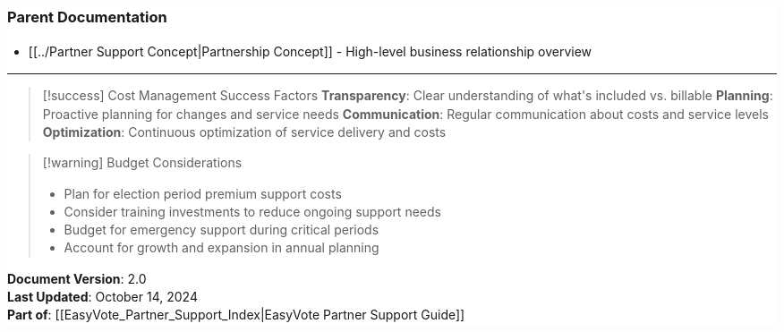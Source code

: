 ### Parent Documentation
- [[../Partner Support Concept|Partnership Concept]] - High-level business relationship overview

---

> [!success] Cost Management Success Factors
> **Transparency**: Clear understanding of what's included vs. billable
> **Planning**: Proactive planning for changes and service needs
> **Communication**: Regular communication about costs and service levels
> **Optimization**: Continuous optimization of service delivery and costs

> [!warning] Budget Considerations
> - Plan for election period premium support costs
> - Consider training investments to reduce ongoing support needs
> - Budget for emergency support during critical periods
> - Account for growth and expansion in annual planning

**Document Version**: 2.0  
**Last Updated**: October 14, 2024  
**Part of**: [[EasyVote_Partner_Support_Index|EasyVote Partner Support Guide]]
